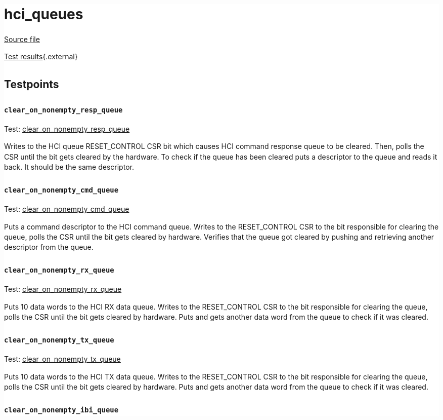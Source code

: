 
# hci_queues

[Source file](https://github.com/antmicro/i3c-core/tree/main//verification/cocotb/block/lib_hci_queues/hci_queues.py)

[Test results](./sim-results/hci_queues.html){.external}

## Testpoints

### `clear_on_nonempty_resp_queue`

Test: [clear_on_nonempty_resp_queue](https://github.com/antmicro/i3c-core/tree/main//verification/cocotb/block/lib_hci_queues/test_clear.py#L13)

Writes to the HCI queue RESET_CONTROL CSR bit which causes HCI
command response queue to be cleared. Then, polls the CSR until the
bit gets cleared by the hardware. To check if the queue has been
cleared puts a descriptor to the queue and reads it back. It
should be the same descriptor.

### `clear_on_nonempty_cmd_queue`

Test: [clear_on_nonempty_cmd_queue](https://github.com/antmicro/i3c-core/tree/main//verification/cocotb/block/lib_hci_queues/test_clear.py#L41)

Puts a command descriptor to the HCI command queue. Writes to the
RESET_CONTROL CSR to the bit responsible for clearing the queue,
polls the CSR until the bit gets cleared by hardware. Verifies that
the queue got cleared by pushing and retrieving another descriptor
from the queue.

### `clear_on_nonempty_rx_queue`

Test: [clear_on_nonempty_rx_queue](https://github.com/antmicro/i3c-core/tree/main//verification/cocotb/block/lib_hci_queues/test_clear.py#L68)

Puts 10 data words to the HCI RX data queue. Writes to the
RESET_CONTROL CSR to the bit responsible for clearing the queue,
polls the CSR until the bit gets cleared by hardware. Puts and
gets another data word from the queue to check if it was cleared.

### `clear_on_nonempty_tx_queue`

Test: [clear_on_nonempty_tx_queue](https://github.com/antmicro/i3c-core/tree/main//verification/cocotb/block/lib_hci_queues/test_clear.py#L93)

Puts 10 data words to the HCI TX data queue. Writes to the
RESET_CONTROL CSR to the bit responsible for clearing the queue,
polls the CSR until the bit gets cleared by hardware. Puts and
gets another data word from the queue to check if it was cleared.

### `clear_on_nonempty_ibi_queue`
